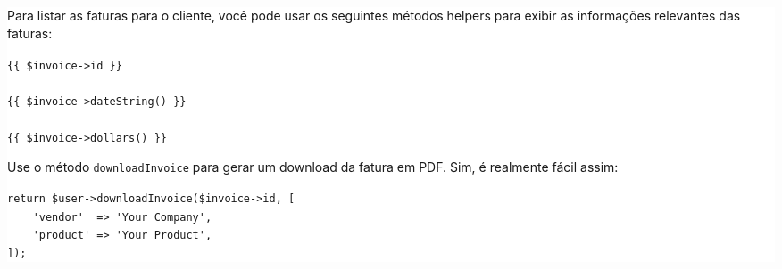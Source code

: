 Para listar as faturas para o cliente, você pode usar os seguintes métodos helpers para exibir as informações relevantes das faturas:

	{{ $invoice->id }}

	{{ $invoice->dateString() }}

	{{ $invoice->dollars() }}

Use o método `downloadInvoice` para gerar um download da fatura em PDF. Sim, é realmente fácil assim:

	return $user->downloadInvoice($invoice->id, [
		'vendor'  => 'Your Company',
		'product' => 'Your Product',
	]);
